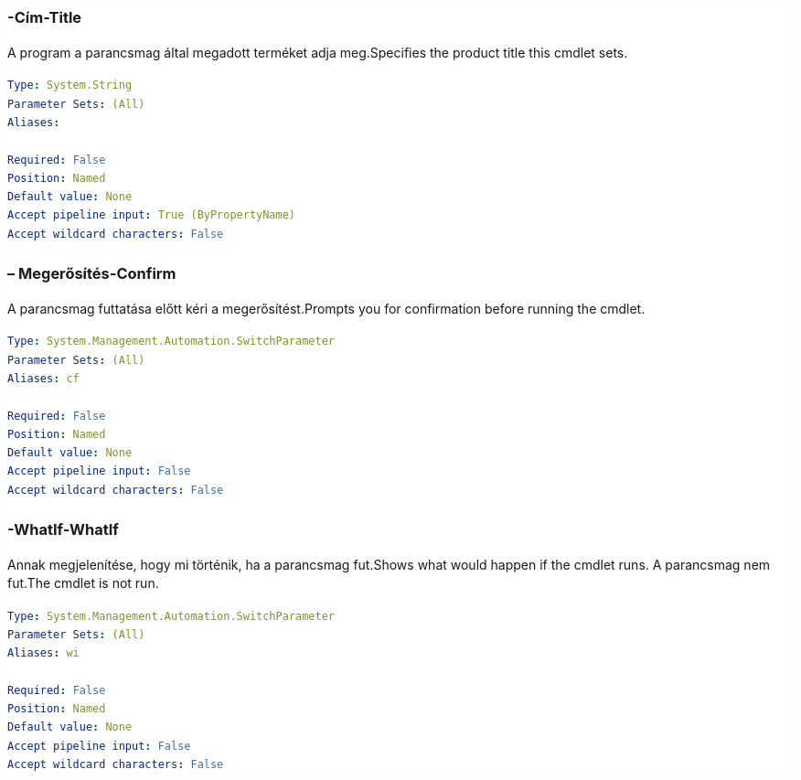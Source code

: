 ### <span data-ttu-id="1293a-137">-Cím</span><span class="sxs-lookup"><span data-stu-id="1293a-137">-Title</span></span>
<span data-ttu-id="1293a-138">A program a parancsmag által megadott terméket adja meg.</span><span class="sxs-lookup"><span data-stu-id="1293a-138">Specifies the product title this cmdlet sets.</span></span>

```yaml
Type: System.String
Parameter Sets: (All)
Aliases:

Required: False
Position: Named
Default value: None
Accept pipeline input: True (ByPropertyName)
Accept wildcard characters: False
```

### <span data-ttu-id="1293a-139">– Megerősítés</span><span class="sxs-lookup"><span data-stu-id="1293a-139">-Confirm</span></span>
<span data-ttu-id="1293a-140">A parancsmag futtatása előtt kéri a megerősítést.</span><span class="sxs-lookup"><span data-stu-id="1293a-140">Prompts you for confirmation before running the cmdlet.</span></span>

```yaml
Type: System.Management.Automation.SwitchParameter
Parameter Sets: (All)
Aliases: cf

Required: False
Position: Named
Default value: None
Accept pipeline input: False
Accept wildcard characters: False
```

### <span data-ttu-id="1293a-141">-WhatIf</span><span class="sxs-lookup"><span data-stu-id="1293a-141">-WhatIf</span></span>
<span data-ttu-id="1293a-142">Annak megjelenítése, hogy mi történik, ha a parancsmag fut.</span><span class="sxs-lookup"><span data-stu-id="1293a-142">Shows what would happen if the cmdlet runs.</span></span> <span data-ttu-id="1293a-143">A parancsmag nem fut.</span><span class="sxs-lookup"><span data-stu-id="1293a-143">The cmdlet is not run.</span></span>

```yaml
Type: System.Management.Automation.SwitchParameter
Parameter Sets: (All)
Aliases: wi

Required: False
Position: Named
Default value: None
Accept pipeline input: False
Accept wildcard characters: False
```
